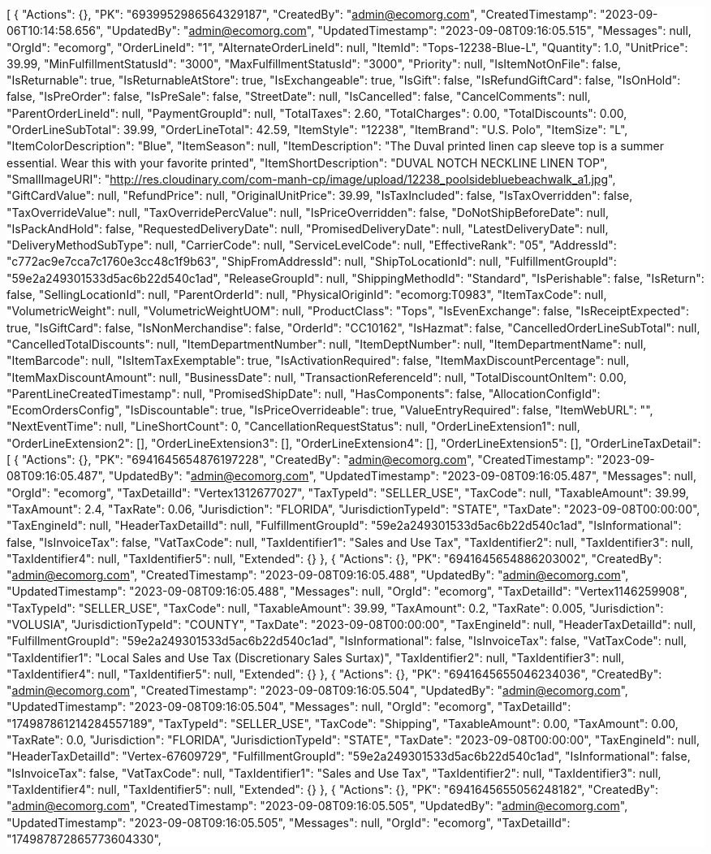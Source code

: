 [ { "Actions": {}, "PK": "6939952986564329187", "CreatedBy": "admin@ecomorg.com", "CreatedTimestamp": "2023-09-06T10:14:58.656", "UpdatedBy": "admin@ecomorg.com", "UpdatedTimestamp": "2023-09-08T09:16:05.515", "Messages": null, "OrgId": "ecomorg", "OrderLineId": "1", "AlternateOrderLineId": null, "ItemId": "Tops-12238-Blue-L", "Quantity": 1.0, "UnitPrice": 39.99, "MinFulfillmentStatusId": "3000", "MaxFulfillmentStatusId": "3000", "Priority": null, "IsItemNotOnFile": false, "IsReturnable": true, "IsReturnableAtStore": true, "IsExchangeable": true, "IsGift": false, "IsRefundGiftCard": false, "IsOnHold": false, "IsPreOrder": false, "IsPreSale": false, "StreetDate": null, "IsCancelled": false, "CancelComments": null, "ParentOrderLineId": null, "PaymentGroupId": null, "TotalTaxes": 2.60, "TotalCharges": 0.00, "TotalDiscounts": 0.00, "OrderLineSubTotal": 39.99, "OrderLineTotal": 42.59, "ItemStyle": "12238", "ItemBrand": "U.S. Polo", "ItemSize": "L", "ItemColorDescription": "Blue", "ItemSeason": null, "ItemDescription": "The Duval printed linen cap sleeve top is a summer essential. Wear this with your favorite printed", "ItemShortDescription": "DUVAL NOTCH NECKLINE LINEN TOP", "SmallImageURI": "http://res.cloudinary.com/com-manh-cp/image/upload/12238_poolsidebluebeachwalk_a1.jpg", "GiftCardValue": null, "RefundPrice": null, "OriginalUnitPrice": 39.99, "IsTaxIncluded": false, "IsTaxOverridden": false, "TaxOverrideValue": null, "TaxOverridePercValue": null, "IsPriceOverridden": false, "DoNotShipBeforeDate": null, "IsPackAndHold": false, "RequestedDeliveryDate": null, "PromisedDeliveryDate": null, "LatestDeliveryDate": null, "DeliveryMethodSubType": null, "CarrierCode": null, "ServiceLevelCode": null, "EffectiveRank": "05", "AddressId": "c772ac9e7cca7c1760e3cc48c1f9b63", "ShipFromAddressId": null, "ShipToLocationId": null, "FulfillmentGroupId": "59e2a249301533d5ac6b22d540c1ad", "ReleaseGroupId": null, "ShippingMethodId": "Standard", "IsPerishable": false, "IsReturn": false, "SellingLocationId": null, "ParentOrderId": null, "PhysicalOriginId": "ecomorg:T0983", "ItemTaxCode": null, "VolumetricWeight": null, "VolumetricWeightUOM": null, "ProductClass": "Tops", "IsEvenExchange": false, "IsReceiptExpected": true, "IsGiftCard": false, "IsNonMerchandise": false, "OrderId": "CC10162", "IsHazmat": false, "CancelledOrderLineSubTotal": null, "CancelledTotalDiscounts": null, "ItemDepartmentNumber": null, "ItemDeptNumber": null, "ItemDepartmentName": null, "ItemBarcode": null, "IsItemTaxExemptable": true, "IsActivationRequired": false, "ItemMaxDiscountPercentage": null, "ItemMaxDiscountAmount": null, "BusinessDate": null, "TransactionReferenceId": null, "TotalDiscountOnItem": 0.00, "ParentLineCreatedTimestamp": null, "PromisedShipDate": null, "HasComponents": false, "AllocationConfigId": "EcomOrdersConfig", "IsDiscountable": true, "IsPriceOverrideable": true, "ValueEntryRequired": false, "ItemWebURL": "", "NextEventTime": null, "LineShortCount": 0, "CancellationRequestStatus": null, "OrderLineExtension1": null, "OrderLineExtension2": [], "OrderLineExtension3": [], "OrderLineExtension4": [], "OrderLineExtension5": [], "OrderLineTaxDetail": [ { "Actions": {}, "PK": "6941645654876197228", "CreatedBy": "admin@ecomorg.com", "CreatedTimestamp": "2023-09-08T09:16:05.487", "UpdatedBy": "admin@ecomorg.com", "UpdatedTimestamp": "2023-09-08T09:16:05.487", "Messages": null, "OrgId": "ecomorg", "TaxDetailId": "Vertex1312677027", "TaxTypeId": "SELLER_USE", "TaxCode": null, "TaxableAmount": 39.99, "TaxAmount": 2.4, "TaxRate": 0.06, "Jurisdiction": "FLORIDA", "JurisdictionTypeId": "STATE", "TaxDate": "2023-09-08T00:00:00", "TaxEngineId": null, "HeaderTaxDetailId": null, "FulfillmentGroupId": "59e2a249301533d5ac6b22d540c1ad", "IsInformational": false, "IsInvoiceTax": false, "VatTaxCode": null, "TaxIdentifier1": "Sales and Use Tax", "TaxIdentifier2": null, "TaxIdentifier3": null, "TaxIdentifier4": null, "TaxIdentifier5": null, "Extended": {} }, { "Actions": {}, "PK": "6941645654886203002", "CreatedBy": "admin@ecomorg.com", "CreatedTimestamp": "2023-09-08T09:16:05.488", "UpdatedBy": "admin@ecomorg.com", "UpdatedTimestamp": "2023-09-08T09:16:05.488", "Messages": null, "OrgId": "ecomorg", "TaxDetailId": "Vertex1146259908", "TaxTypeId": "SELLER_USE", "TaxCode": null, "TaxableAmount": 39.99, "TaxAmount": 0.2, "TaxRate": 0.005, "Jurisdiction": "VOLUSIA", "JurisdictionTypeId": "COUNTY", "TaxDate": "2023-09-08T00:00:00", "TaxEngineId": null, "HeaderTaxDetailId": null, "FulfillmentGroupId": "59e2a249301533d5ac6b22d540c1ad", "IsInformational": false, "IsInvoiceTax": false, "VatTaxCode": null, "TaxIdentifier1": "Local Sales and Use Tax (Discretionary Sales Surtax)", "TaxIdentifier2": null, "TaxIdentifier3": null, "TaxIdentifier4": null, "TaxIdentifier5": null, "Extended": {} }, { "Actions": {}, "PK": "6941645655046234036", "CreatedBy": "admin@ecomorg.com", "CreatedTimestamp": "2023-09-08T09:16:05.504", "UpdatedBy": "admin@ecomorg.com", "UpdatedTimestamp": "2023-09-08T09:16:05.504", "Messages": null, "OrgId": "ecomorg", "TaxDetailId": "174987861214284557189", "TaxTypeId": "SELLER_USE", "TaxCode": "Shipping", "TaxableAmount": 0.00, "TaxAmount": 0.00, "TaxRate": 0.0, "Jurisdiction": "FLORIDA", "JurisdictionTypeId": "STATE", "TaxDate": "2023-09-08T00:00:00", "TaxEngineId": null, "HeaderTaxDetailId": "Vertex-67609729", "FulfillmentGroupId": "59e2a249301533d5ac6b22d540c1ad", "IsInformational": false, "IsInvoiceTax": false, "VatTaxCode": null, "TaxIdentifier1": "Sales and Use Tax", "TaxIdentifier2": null, "TaxIdentifier3": null, "TaxIdentifier4": null, "TaxIdentifier5": null, "Extended": {} }, { "Actions": {}, "PK": "6941645655056248182", "CreatedBy": "admin@ecomorg.com", "CreatedTimestamp": "2023-09-08T09:16:05.505", "UpdatedBy": "admin@ecomorg.com", "UpdatedTimestamp": "2023-09-08T09:16:05.505", "Messages": null, "OrgId": "ecomorg", "TaxDetailId": "174987872865773604330",